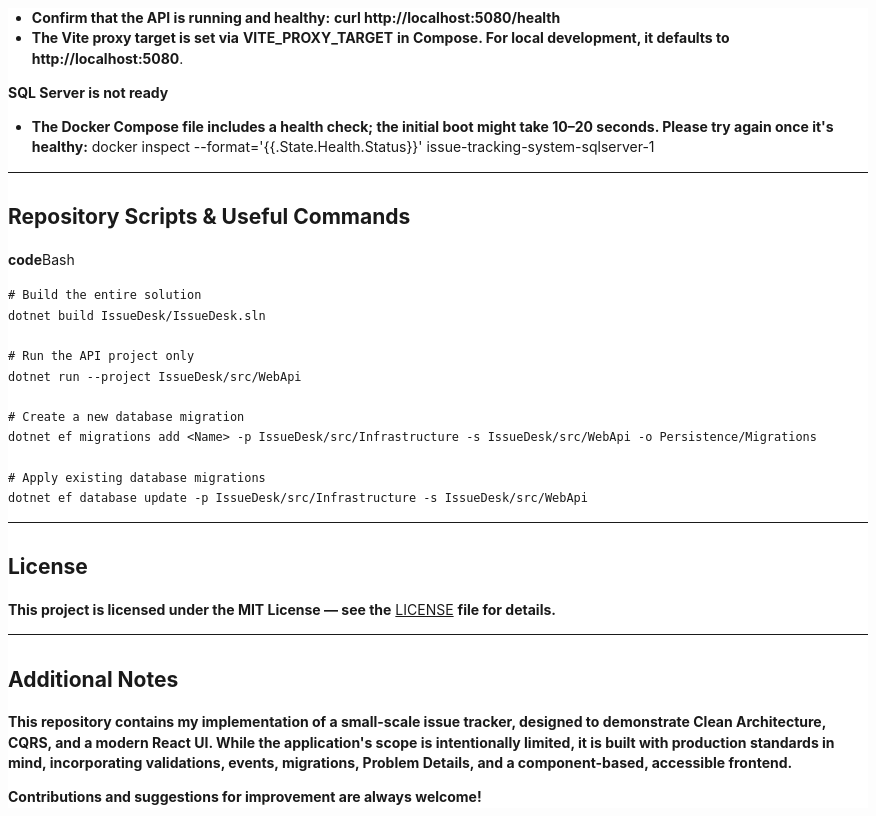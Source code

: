 * **Confirm that the API is running and healthy:** **curl http://localhost:5080/health**
* **The Vite proxy target is set via** **VITE\_PROXY\_TARGET** **in Compose. For local development, it defaults to** **http://localhost:5080**.

**SQL Server is not ready**

* **The Docker Compose file includes a health check; the initial boot might take 10–20 seconds. Please try again once it's healthy:**
  docker inspect --format='{{.State.Health.Status}}' issue-tracking-system-sqlserver-1

---

## Repository Scripts & Useful Commands

**code**Bash

```
# Build the entire solution
dotnet build IssueDesk/IssueDesk.sln

# Run the API project only
dotnet run --project IssueDesk/src/WebApi

# Create a new database migration
dotnet ef migrations add <Name> -p IssueDesk/src/Infrastructure -s IssueDesk/src/WebApi -o Persistence/Migrations

# Apply existing database migrations
dotnet ef database update -p IssueDesk/src/Infrastructure -s IssueDesk/src/WebApi
```

---

## License

**This project is licensed under the MIT License — see the** [LICENSE](https://www.google.com/url?sa=E&q=.%2FLICENSE) **file for details.**

---

## Additional Notes

**This repository contains my implementation of a small-scale issue tracker, designed to demonstrate Clean Architecture, CQRS, and a modern React UI. While the application's scope is intentionally limited, it is built with production standards in mind, incorporating validations, events, migrations, Problem Details, and a component-based, accessible frontend.**

**Contributions and suggestions for improvement are always welcome!**
